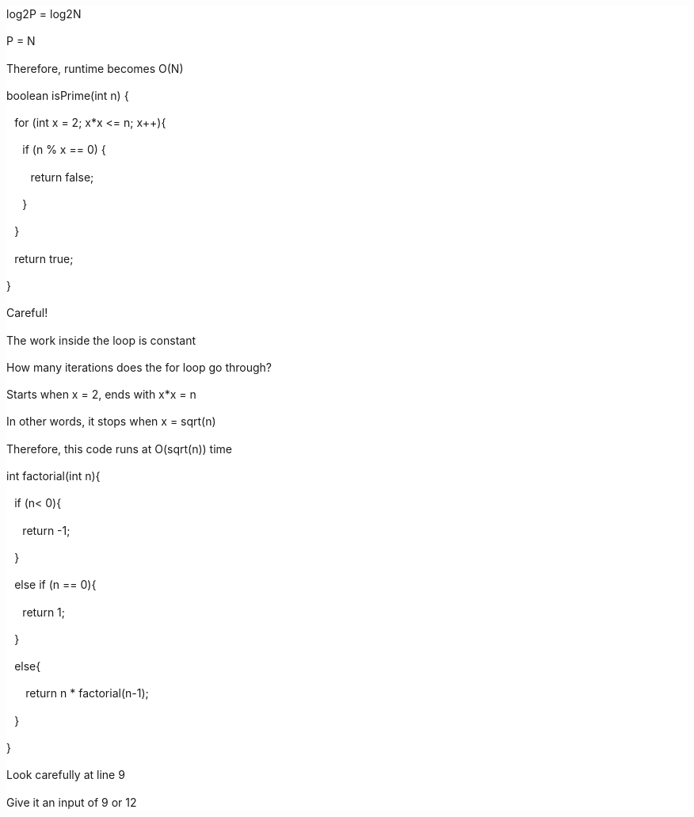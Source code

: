 log2P = log2N

P = N

Therefore, runtime becomes O(N)





boolean isPrime(int n) {

    for (int x = 2; x*x <= n; x++){

        if (n % x == 0) {

            return false;

        }

    }

    return true;

}

Careful!

The work inside the loop is constant

How many iterations does the for loop go through?

Starts when x = 2, ends with x*x = n

In other words, it stops when x = sqrt(n)

Therefore, this code runs at O(sqrt(n)) time





int factorial(int n){

    if (n< 0){

        return -1;

    }

    else if (n == 0){

        return 1;

    }

    else{

         return n * factorial(n-1);

    }

}

Look carefully at line 9

Give it an input of 9 or 12

